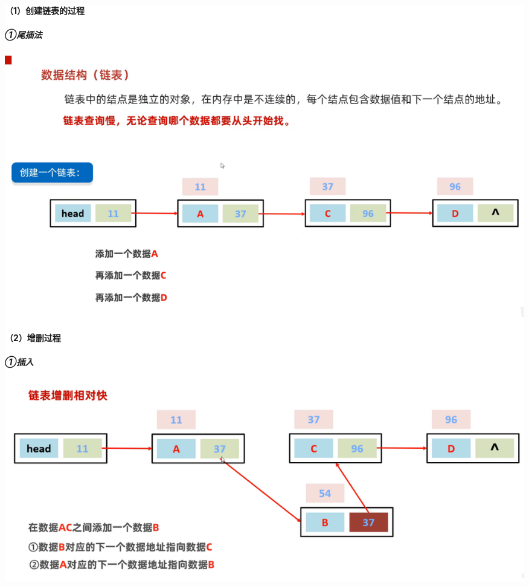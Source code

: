

#### （1）创建链表的过程

##### ①尾插法

![image-20250308110807660](%E9%9B%86%E5%90%88.assets/image-20250308110807660.png)



#### （2）增删过程

##### ①插入

![image-20250308111005958](%E9%9B%86%E5%90%88.assets/image-20250308111005958.png)
